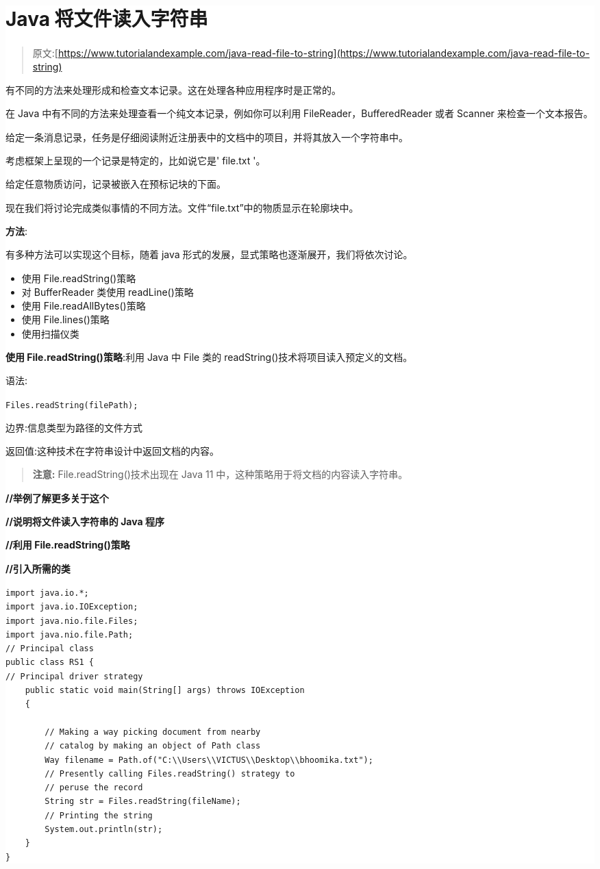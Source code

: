 # Java 将文件读入字符串

> 原文:[https://www.tutorialandexample.com/java-read-file-to-string](https://www.tutorialandexample.com/java-read-file-to-string)

有不同的方法来处理形成和检查文本记录。这在处理各种应用程序时是正常的。

在 Java 中有不同的方法来处理查看一个纯文本记录，例如你可以利用 FileReader，BufferedReader 或者 Scanner 来检查一个文本报告。

给定一条消息记录，任务是仔细阅读附近注册表中的文档中的项目，并将其放入一个字符串中。

考虑框架上呈现的一个记录是特定的，比如说它是' file.txt '。

给定任意物质访问，记录被嵌入在预标记块的下面。

现在我们将讨论完成类似事情的不同方法。文件“file.txt”中的物质显示在轮廓块中。

**方法**:

有多种方法可以实现这个目标，随着 java 形式的发展，显式策略也逐渐展开，我们将依次讨论。

*   使用 File.readString()策略
*   对 BufferReader 类使用 readLine()策略
*   使用 File.readAllBytes()策略
*   使用 File.lines()策略
*   使用扫描仪类

**使用 File.readString()策略**:利用 Java 中 File 类的 readString()技术将项目读入预定义的文档。

语法:

```
Files.readString(filePath);
```

边界:信息类型为路径的文件方式

返回值:这种技术在字符串设计中返回文档的内容。

> **注意:** File.readString()技术出现在 Java 11 中，这种策略用于将文档的内容读入字符串。

**//举例了解更多关于这个**

**//说明将文件读入字符串的 Java 程序**

**//利用 File.readString()策略**

**//引入所需的类**

```
import java.io.*;
import java.io.IOException;
import java.nio.file.Files;
import java.nio.file.Path;
// Principal class
public class RS1 {
// Principal driver strategy
	public static void main(String[] args) throws IOException
	{

		// Making a way picking document from nearby
		// catalog by making an object of Path class
		Way filename = Path.of("C:\\Users\\VICTUS\\Desktop\\bhoomika.txt");
		// Presently calling Files.readString() strategy to
		// peruse the record
		String str = Files.readString(fileName);
		// Printing the string
		System.out.println(str);
	}
} 
```

